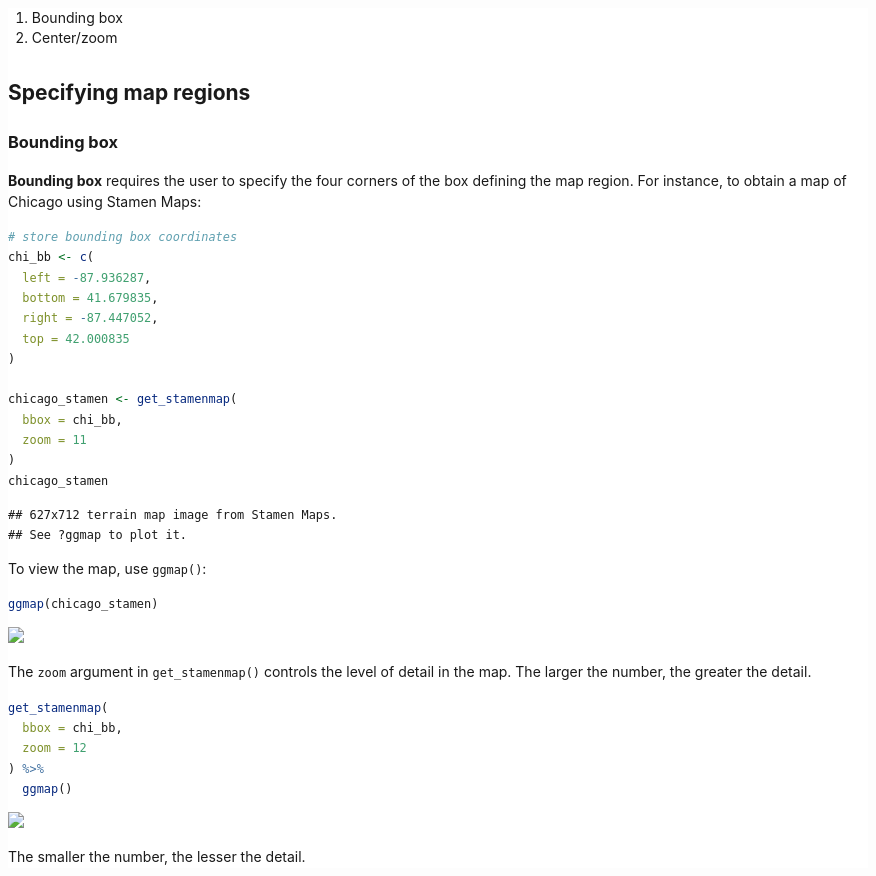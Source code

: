 1. Bounding box
1. Center/zoom

## Specifying map regions

### Bounding box

**Bounding box** requires the user to specify the four corners of the box defining the map region. For instance, to obtain a map of Chicago using Stamen Maps:


```r
# store bounding box coordinates
chi_bb <- c(
  left = -87.936287,
  bottom = 41.679835,
  right = -87.447052,
  top = 42.000835
)

chicago_stamen <- get_stamenmap(
  bbox = chi_bb,
  zoom = 11
)
chicago_stamen
```

```
## 627x712 terrain map image from Stamen Maps. 
## See ?ggmap to plot it.
```

To view the map, use `ggmap()`:


```r
ggmap(chicago_stamen)
```

<img src="{{< blogdown/postref >}}index_files/figure-html/bb-chicago-stamen-plot-1.png" width="672" />

The `zoom` argument in `get_stamenmap()` controls the level of detail in the map. The larger the number, the greater the detail.


```r
get_stamenmap(
  bbox = chi_bb,
  zoom = 12
) %>%
  ggmap()
```

<img src="{{< blogdown/postref >}}index_files/figure-html/bb-chicago-stamen-zoom-in-1.png" width="672" />

The smaller the number, the lesser the detail.
